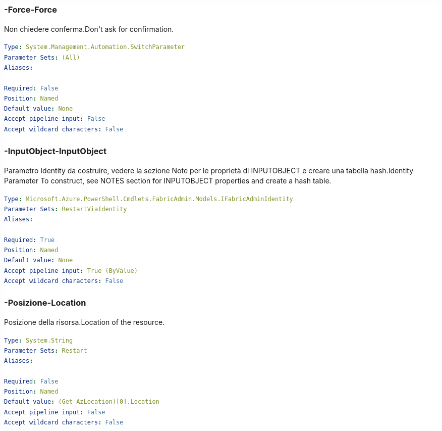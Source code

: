 ### <span data-ttu-id="3e465-117">-Force</span><span class="sxs-lookup"><span data-stu-id="3e465-117">-Force</span></span>
<span data-ttu-id="3e465-118">Non chiedere conferma.</span><span class="sxs-lookup"><span data-stu-id="3e465-118">Don't ask for confirmation.</span></span>

```yaml
Type: System.Management.Automation.SwitchParameter
Parameter Sets: (All)
Aliases:

Required: False
Position: Named
Default value: None
Accept pipeline input: False
Accept wildcard characters: False

```

### <span data-ttu-id="3e465-119">-InputObject</span><span class="sxs-lookup"><span data-stu-id="3e465-119">-InputObject</span></span>
<span data-ttu-id="3e465-120">Parametro Identity da costruire, vedere la sezione Note per le proprietà di INPUTOBJECT e creare una tabella hash.</span><span class="sxs-lookup"><span data-stu-id="3e465-120">Identity Parameter To construct, see NOTES section for INPUTOBJECT properties and create a hash table.</span></span>

```yaml
Type: Microsoft.Azure.PowerShell.Cmdlets.FabricAdmin.Models.IFabricAdminIdentity
Parameter Sets: RestartViaIdentity
Aliases:

Required: True
Position: Named
Default value: None
Accept pipeline input: True (ByValue)
Accept wildcard characters: False

```

### <span data-ttu-id="3e465-121">-Posizione</span><span class="sxs-lookup"><span data-stu-id="3e465-121">-Location</span></span>
<span data-ttu-id="3e465-122">Posizione della risorsa.</span><span class="sxs-lookup"><span data-stu-id="3e465-122">Location of the resource.</span></span>

```yaml
Type: System.String
Parameter Sets: Restart
Aliases:

Required: False
Position: Named
Default value: (Get-AzLocation)[0].Location
Accept pipeline input: False
Accept wildcard characters: False

```
